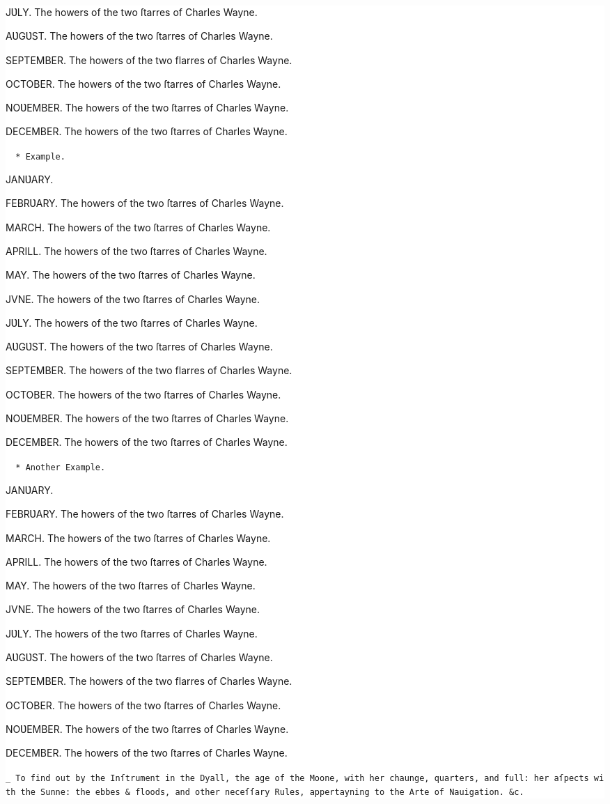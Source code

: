 JƲLY. The howers of the two ſtarres of Charles Wayne.

AƲGƲST. The howers of the two ſtarres of Charles Wayne.

SEPTEMBER. The howers of the two flarres of Charles Wayne.

OCTOBER. The howers of the two ſtarres of Charles Wayne.

NOƲEMBER. The howers of the two ſtarres of Charles Wayne.

DECEMBER. The howers of the two ſtarres of Charles Wayne.

      * Example.

JANƲARY.

FEBRƲARY. The howers of the two ſtarres of Charles Wayne.

MARCH. The howers of the two ſtarres of Charles Wayne.

APRILL. The howers of the two ſtarres of Charles Wayne.

MAY. The howers of the two ſtarres of Charles Wayne.

JVNE. The howers of the two ſtarres of Charles Wayne.

JƲLY. The howers of the two ſtarres of Charles Wayne.

AƲGƲST. The howers of the two ſtarres of Charles Wayne.

SEPTEMBER. The howers of the two flarres of Charles Wayne.

OCTOBER. The howers of the two ſtarres of Charles Wayne.

NOƲEMBER. The howers of the two ſtarres of Charles Wayne.

DECEMBER. The howers of the two ſtarres of Charles Wayne.

      * Another Example.

JANƲARY.

FEBRƲARY. The howers of the two ſtarres of Charles Wayne.

MARCH. The howers of the two ſtarres of Charles Wayne.

APRILL. The howers of the two ſtarres of Charles Wayne.

MAY. The howers of the two ſtarres of Charles Wayne.

JVNE. The howers of the two ſtarres of Charles Wayne.

JƲLY. The howers of the two ſtarres of Charles Wayne.

AƲGƲST. The howers of the two ſtarres of Charles Wayne.

SEPTEMBER. The howers of the two flarres of Charles Wayne.

OCTOBER. The howers of the two ſtarres of Charles Wayne.

NOƲEMBER. The howers of the two ſtarres of Charles Wayne.

DECEMBER. The howers of the two ſtarres of Charles Wayne.

    _ To find out by the Inſtrument in the Dyall, the age of the Moone, with her chaunge, quarters, and full: her aſpects with the Sunne: the ebbes & floods, and other neceſſary Rules, appertayning to the Arte of Nauigation. &c.
